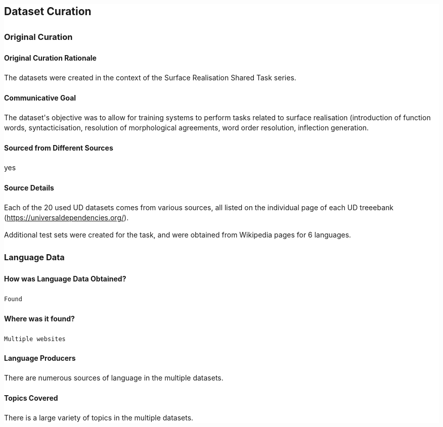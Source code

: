 
## Dataset Curation

### Original Curation

#### Original Curation Rationale



The datasets were created in the context of the Surface Realisation Shared Task series.

#### Communicative Goal



The dataset's objective was to allow for training systems to perform tasks related to surface realisation (introduction of function words, syntacticisation, resolution of morphological agreements, word order resolution, inflection generation.

#### Sourced from Different Sources



yes

#### Source Details



Each of the 20 used UD datasets comes from various sources, all listed on the individual page of each UD treeebank (https://universaldependencies.org/).

Additional test sets were created for the task, and were obtained from Wikipedia pages for 6 languages.


### Language Data

#### How was Language Data Obtained?



`Found`

#### Where was it found?



`Multiple websites`

#### Language Producers



There are numerous sources of language in the multiple datasets.

#### Topics Covered



There is a large variety of topics in the multiple datasets.
